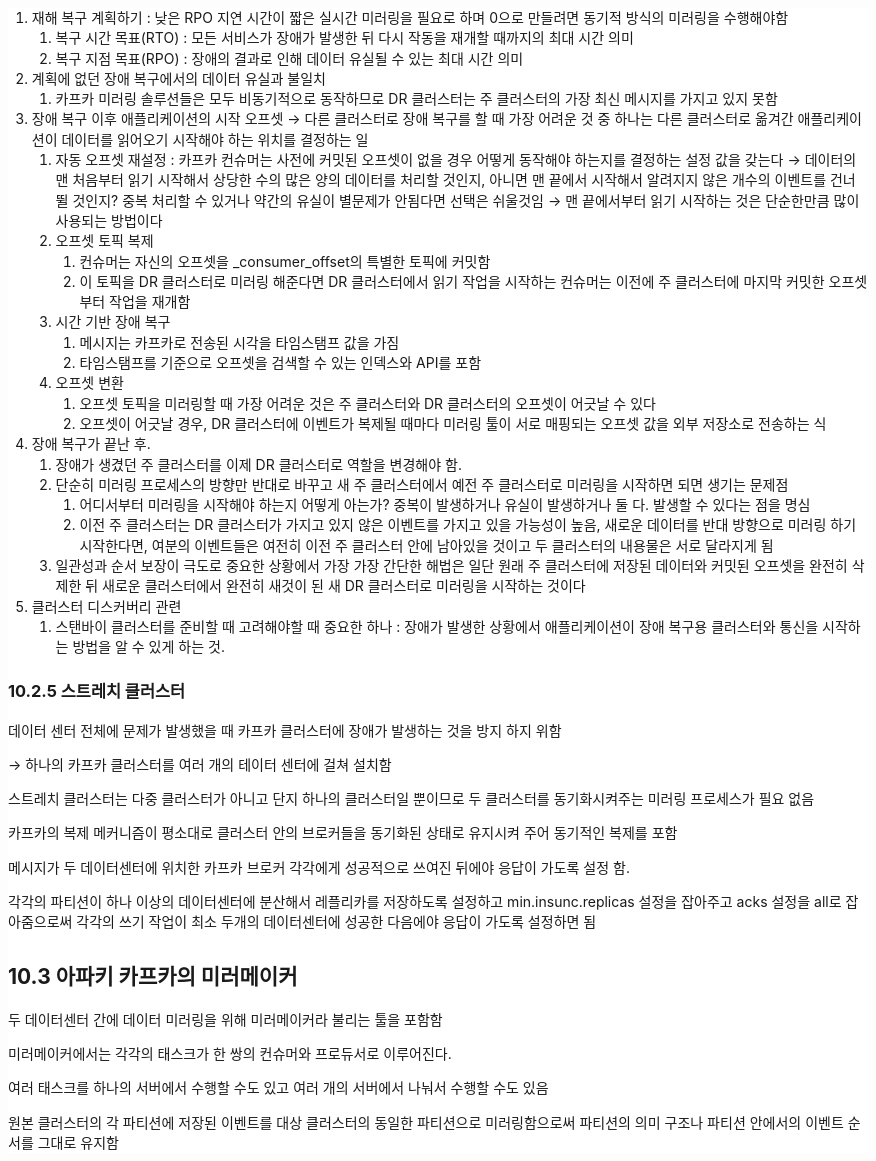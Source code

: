 1. 재해 복구 계획하기 : 낮은 RPO 지연 시간이 짧은 실시간 미러링을 필요로 하며 0으로 만들려면 동기적 방식의 미러링을 수행해야함
    1. 복구 시간 목표(RTO) : 모든 서비스가 장애가 발생한 뒤 다시 작동을 재개할 때까지의 최대 시간 의미
    2. 복구 지점 목표(RPO) : 장애의 결과로 인해 데이터 유실될 수 있는 최대 시간 의미
2. 계획에 없던 장애 복구에서의 데이터 유실과 불일치
    1. 카프카 미러링 솔루션들은 모두 비동기적으로 동작하므로 DR 클러스터는 주 클러스터의 가장 최신 메시지를 가지고 있지 못함 
3. 장애 복구 이후 애플리케이션의 시작 오프셋
→ 다른 클러스터로 장애 복구를 할 때 가장 어려운 것 중 하나는 다른 클러스터로 옮겨간 애플리케이션이 데이터를 읽어오기 시작해야 하는 위치를 결정하는 일
    1. 자동 오프셋 재설정 : 카프카 컨슈머는 사전에 커밋된 오프셋이 없을 경우 어떻게 동작해야 하는지를 결정하는 설정 값을 갖는다 → 데이터의 맨 처음부터 읽기 시작해서 상당한 수의 많은 양의 데이터를 처리할 것인지, 아니면 맨 끝에서 시작해서 알려지지 않은 개수의 이벤트를 건너뛸 것인지? 중복 처리할 수 있거나 약간의 유실이 별문제가 안됨다면 선택은 쉬울것임 → 맨 끝에서부터 읽기 시작하는 것은 단순한만큼 많이 사용되는 방법이다 
    2. 오프셋 토픽 복제 
        1. 컨슈머는 자신의 오프셋을 _consumer_offset의 특별한 토픽에 커밋함
        2. 이 토픽을 DR 클러스터로 미러링 해준다면 DR 클러스터에서 읽기 작업을 시작하는 컨슈머는 이전에 주 클러스터에 마지막 커밋한 오프셋부터 작업을 재개함
    3. 시간 기반 장애 복구 
        1. 메시지는 카프카로 전송된 시각을 타임스탬프 값을 가짐 
        2. 타임스탬프를 기준으로 오프셋을 검색할 수 있는 인덱스와 API를 포함 
    4. 오프셋 변환 
        1. 오프셋 토픽을 미러링할 때 가장 어려운 것은 주 클러스터와 DR 클러스터의 오프셋이 어긋날 수 있다 
        2. 오프셋이 어긋날 경우, DR 클러스터에 이벤트가 복제될 때마다 미러링 툴이 서로 매핑되는 오프셋 값을 외부 저장소로 전송하는 식
4. 장애 복구가 끝난 후. 
    1. 장애가 생겼던 주 클러스터를 이제 DR 클러스터로 역할을 변경해야 함. 
    2. 단순히 미러링 프로세스의 방향만 반대로 바꾸고 새 주 클러스터에서 예전 주 클러스터로 미러링을 시작하면 되면 생기는 문제점 
        1. 어디서부터 미러링을 시작해야 하는지 어떻게 아는가? 중복이 발생하거나 유실이 발생하거나 둘 다. 발생할 수 있다는 점을 명심
        2. 이전 주 클러스터는 DR 클러스터가 가지고 있지 않은 이벤트를 가지고 있을 가능성이 높음, 새로운 데이터를 반대 방향으로 미러링 하기 시작한다면, 여분의 이벤트들은 여전히 이전 주 클러스터 안에 남아있을 것이고 두 클러스터의 내용물은 서로 달라지게 됨
    3. 일관성과 순서 보장이 극도로 중요한 상황에서 가장 가장 간단한 해법은 일단 원래 주 클러스터에 저장된 데이터와 커밋된 오프셋을 완전히 삭제한 뒤 새로운 클러스터에서 완전히 새것이 된 새 DR 클러스터로 미러링을 시작하는 것이다 
5. 클러스터 디스커버리 관련
    1. 스탠바이 클러스터를 준비할 때 고려해야할 때 중요한 하나 : 장애가 발생한 상황에서 애플리케이션이 장애 복구용 클러스터와 통신을 시작하는 방법을 알 수 있게 하는 것. 

### 10.2.5 스트레치 클러스터

데이터 센터 전체에 문제가 발생했을 때 카프카 클러스터에 장애가 발생하는 것을 방지 하지 위함

→ 하나의 카프카 클러스터를 여러 개의 테이터 센터에 걸쳐 설치함

스트레치 클러스터는 다중 클러스터가 아니고 단지 하나의 클러스터일 뿐이므로 두 클러스터를 동기화시켜주는 미러링 프로세스가 필요 없음 

카프카의 복제 메커니즘이 평소대로 클러스터 안의 브로커들을 동기화된 상태로 유지시켜 주어 동기적인 복제를 포함 

메시지가 두 데이터센터에 위치한 카프카 브로커 각각에게 성공적으로 쓰여진 뒤에야 응답이 가도록 설정 함. 

각각의 파티션이 하나 이상의 데이터센터에 분산해서 레플리카를 저장하도록 설정하고 min.insunc.replicas 설정을 잡아주고 acks 설정을 all로 잡아줌으로써 각각의 쓰기 작업이 최소 두개의 데이터센터에 성공한 다음에야 응답이 가도록 설정하면 됨

## 10.3 아파키 카프카의 미러메이커

두 데이터센터 간에 데이터 미러링을 위해 미러메이커라 불리는 툴을 포함함

미러메이커에서는 각각의 태스크가 한 쌍의 컨슈머와 프로듀서로 이루어진다. 

여러 태스크를 하나의 서버에서 수행할 수도 있고 여러 개의 서버에서 나눠서 수행할 수도 있음 

원본 클러스터의 각 파티션에 저장된 이벤트를 대상 클러스터의 동일한 파티션으로 미러링함으로써 파티션의 의미 구조나 파티션 안에서의 이벤트 순서를 그대로 유지함 

